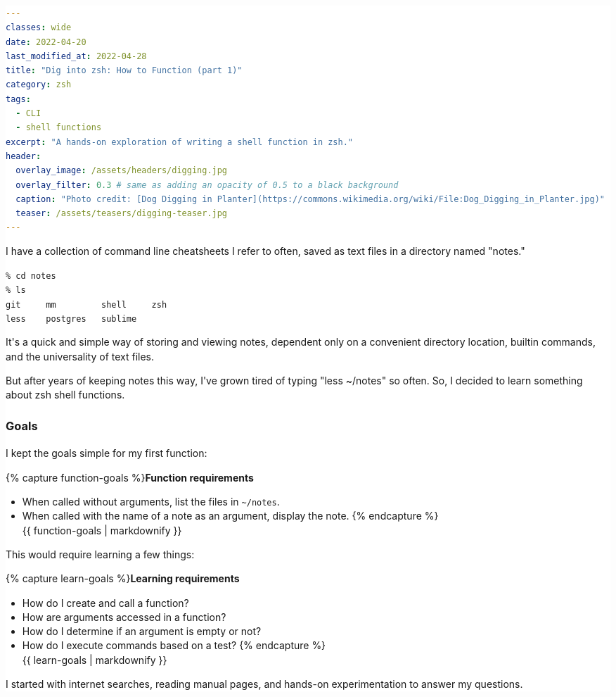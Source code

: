 ```yaml
---
classes: wide
date: 2022-04-20
last_modified_at: 2022-04-28
title: "Dig into zsh: How to Function (part 1)"
category: zsh
tags:
  - CLI
  - shell functions
excerpt: "A hands-on exploration of writing a shell function in zsh."
header:
  overlay_image: /assets/headers/digging.jpg
  overlay_filter: 0.3 # same as adding an opacity of 0.5 to a black background
  caption: "Photo credit: [Dog Digging in Planter](https://commons.wikimedia.org/wiki/File:Dog_Digging_in_Planter.jpg)"
  teaser: /assets/teasers/digging-teaser.jpg
---
```


I have a collection of command line cheatsheets I refer to often, saved as text files in a directory named "notes."

```
% cd notes
% ls
git     mm         shell     zsh
less    postgres   sublime
```

It's a quick and simple way of storing and viewing notes, dependent only on a convenient directory location, builtin commands, and the universality of text files.

But after years of keeping notes this way, I've grown tired of typing "less \~/notes" so often. So, I decided to learn something about zsh shell functions.

### Goals

I kept the goals simple for my first function:

{% capture function-goals %}**Function requirements**
* When called without arguments, list the files in `~/notes`.
* When called with the name of a note as an argument, display the note.
{% endcapture %}<div class="notice--primary">{{ function-goals | markdownify }}</div>

This would require learning a few things:

{% capture learn-goals %}**Learning requirements**
* How do I create and call a function?
* How are arguments accessed in a function?
* How do I determine if an argument is empty or not?
* How do I execute commands based on a test?
{% endcapture %}<div class="notice--primary">{{ learn-goals | markdownify }}</div>

I started with internet searches, reading   manual pages, and hands-on experimentation to answer my questions.
